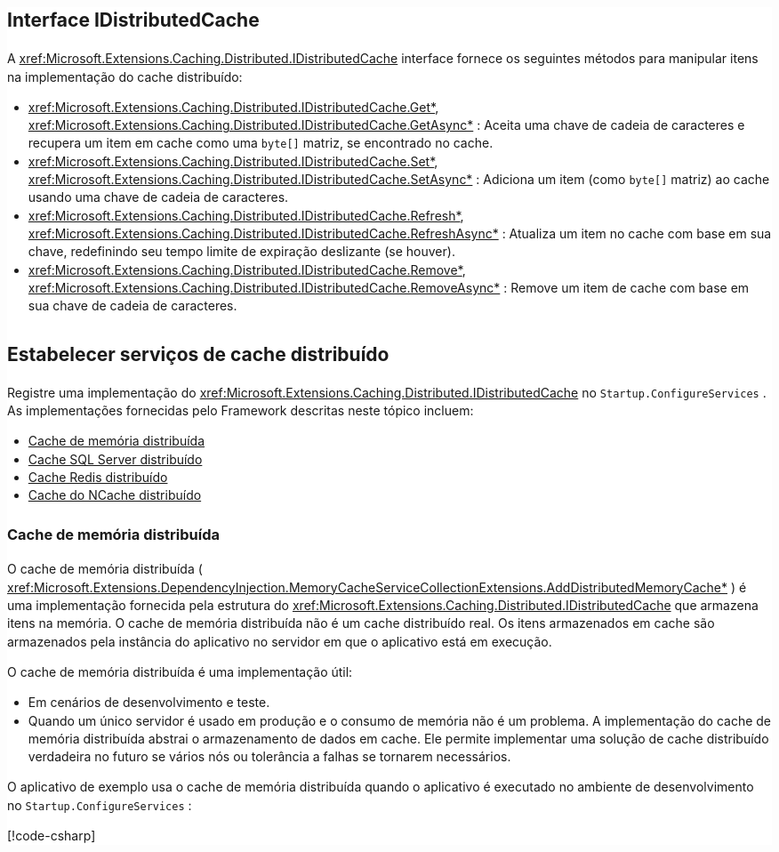 ## <a name="idistributedcache-interface"></a>Interface IDistributedCache

A <xref:Microsoft.Extensions.Caching.Distributed.IDistributedCache> interface fornece os seguintes métodos para manipular itens na implementação do cache distribuído:

* <xref:Microsoft.Extensions.Caching.Distributed.IDistributedCache.Get*>, <xref:Microsoft.Extensions.Caching.Distributed.IDistributedCache.GetAsync*> : Aceita uma chave de cadeia de caracteres e recupera um item em cache como uma `byte[]` matriz, se encontrado no cache.
* <xref:Microsoft.Extensions.Caching.Distributed.IDistributedCache.Set*>, <xref:Microsoft.Extensions.Caching.Distributed.IDistributedCache.SetAsync*> : Adiciona um item (como `byte[]` matriz) ao cache usando uma chave de cadeia de caracteres.
* <xref:Microsoft.Extensions.Caching.Distributed.IDistributedCache.Refresh*>, <xref:Microsoft.Extensions.Caching.Distributed.IDistributedCache.RefreshAsync*> : Atualiza um item no cache com base em sua chave, redefinindo seu tempo limite de expiração deslizante (se houver).
* <xref:Microsoft.Extensions.Caching.Distributed.IDistributedCache.Remove*>, <xref:Microsoft.Extensions.Caching.Distributed.IDistributedCache.RemoveAsync*> : Remove um item de cache com base em sua chave de cadeia de caracteres.

## <a name="establish-distributed-caching-services"></a>Estabelecer serviços de cache distribuído

Registre uma implementação do <xref:Microsoft.Extensions.Caching.Distributed.IDistributedCache> no `Startup.ConfigureServices` . As implementações fornecidas pelo Framework descritas neste tópico incluem:

* [Cache de memória distribuída](#distributed-memory-cache)
* [Cache SQL Server distribuído](#distributed-sql-server-cache)
* [Cache Redis distribuído](#distributed-redis-cache)
* [Cache do NCache distribuído](#distributed-ncache-cache)

### <a name="distributed-memory-cache"></a>Cache de memória distribuída

O cache de memória distribuída ( <xref:Microsoft.Extensions.DependencyInjection.MemoryCacheServiceCollectionExtensions.AddDistributedMemoryCache*> ) é uma implementação fornecida pela estrutura do <xref:Microsoft.Extensions.Caching.Distributed.IDistributedCache> que armazena itens na memória. O cache de memória distribuída não é um cache distribuído real. Os itens armazenados em cache são armazenados pela instância do aplicativo no servidor em que o aplicativo está em execução.

O cache de memória distribuída é uma implementação útil:

* Em cenários de desenvolvimento e teste.
* Quando um único servidor é usado em produção e o consumo de memória não é um problema. A implementação do cache de memória distribuída abstrai o armazenamento de dados em cache. Ele permite implementar uma solução de cache distribuído verdadeira no futuro se vários nós ou tolerância a falhas se tornarem necessários.

O aplicativo de exemplo usa o cache de memória distribuída quando o aplicativo é executado no ambiente de desenvolvimento no `Startup.ConfigureServices` :

[!code-csharp[](distributed/samples/2.x/DistCacheSample/Startup.cs?name=snippet_AddDistributedMemoryCache)]

